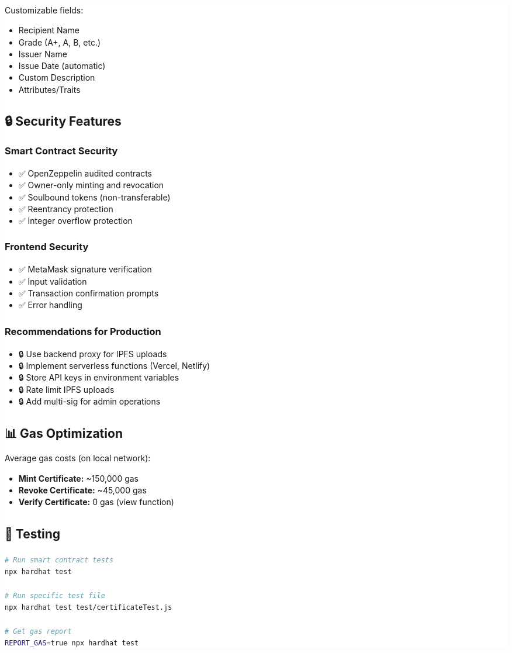 Customizable fields:
- Recipient Name
- Grade (A+, A, B, etc.)
- Issuer Name
- Issue Date (automatic)
- Custom Description
- Attributes/Traits

## 🔒 Security Features

### Smart Contract Security
- ✅ OpenZeppelin audited contracts
- ✅ Owner-only minting and revocation
- ✅ Soulbound tokens (non-transferable)
- ✅ Reentrancy protection
- ✅ Integer overflow protection

### Frontend Security
- ✅ MetaMask signature verification
- ✅ Input validation
- ✅ Transaction confirmation prompts
- ✅ Error handling

### Recommendations for Production
- 🔒 Use backend proxy for IPFS uploads
- 🔒 Implement serverless functions (Vercel, Netlify)
- 🔒 Store API keys in environment variables
- 🔒 Rate limit IPFS uploads
- 🔒 Add multi-sig for admin operations

## 📊 Gas Optimization

Average gas costs (on local network):
- **Mint Certificate:** ~150,000 gas
- **Revoke Certificate:** ~45,000 gas
- **Verify Certificate:** 0 gas (view function)

## 🧪 Testing

```bash
# Run smart contract tests
npx hardhat test

# Run specific test file
npx hardhat test test/certificateTest.js

# Get gas report
REPORT_GAS=true npx hardhat test
```
